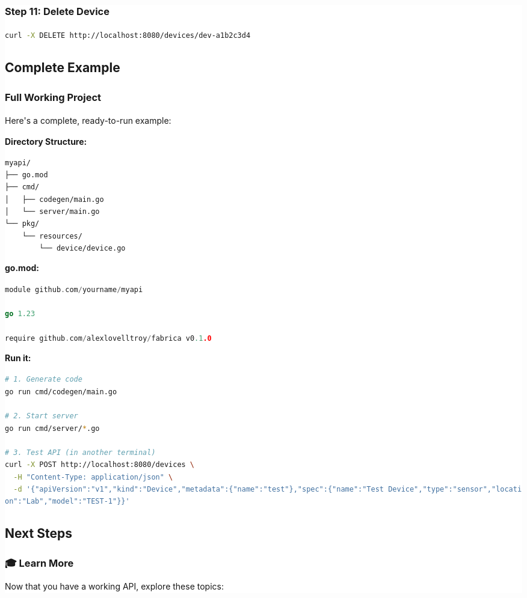 ### Step 11: Delete Device

```bash
curl -X DELETE http://localhost:8080/devices/dev-a1b2c3d4
```

## Complete Example

### Full Working Project

Here's a complete, ready-to-run example:

**Directory Structure:**
```
myapi/
├── go.mod
├── cmd/
│   ├── codegen/main.go
│   └── server/main.go
└── pkg/
    └── resources/
        └── device/device.go
```

**go.mod:**
```go
module github.com/yourname/myapi

go 1.23

require github.com/alexlovelltroy/fabrica v0.1.0
```

**Run it:**
```bash
# 1. Generate code
go run cmd/codegen/main.go

# 2. Start server
go run cmd/server/*.go

# 3. Test API (in another terminal)
curl -X POST http://localhost:8080/devices \
  -H "Content-Type: application/json" \
  -d '{"apiVersion":"v1","kind":"Device","metadata":{"name":"test"},"spec":{"name":"Test Device","type":"sensor","location":"Lab","model":"TEST-1"}}'
```

## Next Steps

### 🎓 Learn More

Now that you have a working API, explore these topics:

